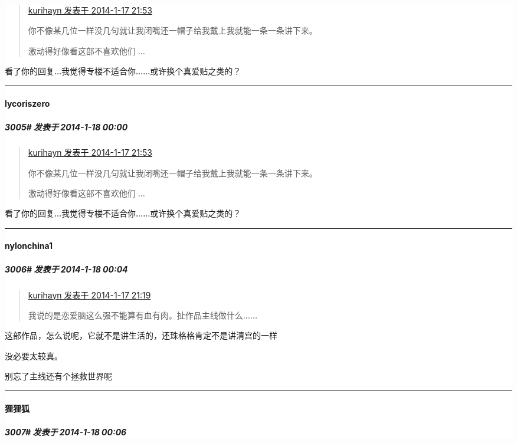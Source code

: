 
<blockquote><a href="httphttps://bbs.saraba1st.com/2b/forum.php?mod=redirect&amp;goto=findpost&amp;pid=24241776&amp;ptid=927657" target="_blank">kurihayn 发表于 2014-1-17 21:53</a>

你不像某几位一样没几句就让我闭嘴还一帽子给我戴上我就能一条一条讲下来。


激动得好像看这部不喜欢他们 ...</blockquote>
看了你的回复…我觉得专楼不适合你……或许换个真爱贴之类的？







*****

####  lycoriszero  
##### 3005#       发表于 2014-1-18 00:00



<blockquote><a href="httphttps://bbs.saraba1st.com/2b/forum.php?mod=redirect&amp;goto=findpost&amp;pid=24241776&amp;ptid=927657" target="_blank">kurihayn 发表于 2014-1-17 21:53</a>

你不像某几位一样没几句就让我闭嘴还一帽子给我戴上我就能一条一条讲下来。


激动得好像看这部不喜欢他们 ...</blockquote>
看了你的回复…我觉得专楼不适合你……或许换个真爱贴之类的？







*****

####  nylonchina1  
##### 3006#       发表于 2014-1-18 00:04



<blockquote><a href="httphttps://bbs.saraba1st.com/2b/forum.php?mod=redirect&amp;goto=findpost&amp;pid=24241384&amp;ptid=927657" target="_blank">kurihayn 发表于 2014-1-17 21:19</a>

我说的是恋爱脑这么强不能算有血有肉。扯作品主线做什么……</blockquote>
这部作品，怎么说呢，它就不是讲生活的，还珠格格肯定不是讲清宫的一样

没必要太较真。

别忘了主线还有个拯救世界呢







*****

####  狸狸狐  
##### 3007#       发表于 2014-1-18 00:06

